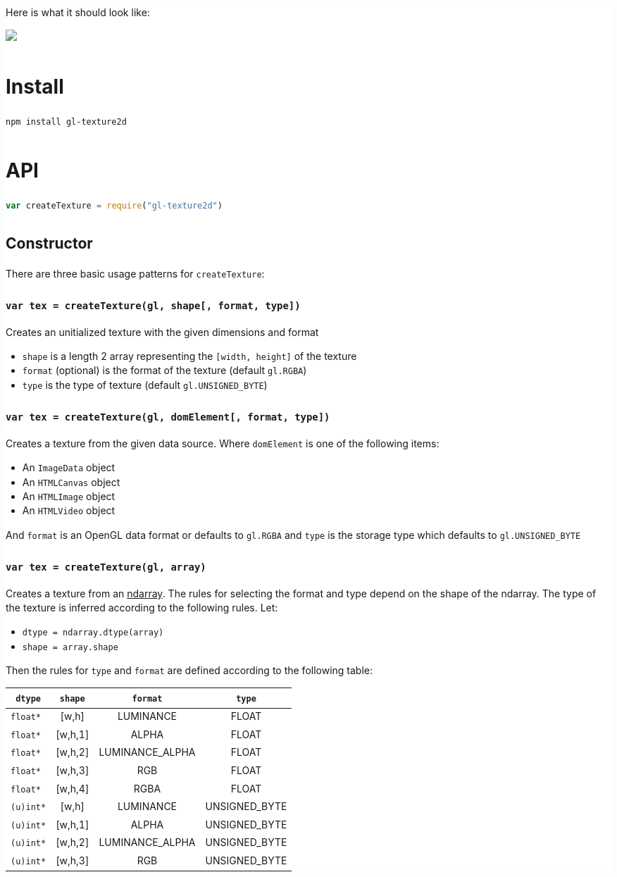 Here is what it should look like:

<img src="https://raw.github.com/mikolalysenko/gl-texture2d/master/screenshot.png">

# Install

    npm install gl-texture2d

# API

```javascript
var createTexture = require("gl-texture2d")
```

## Constructor
There are three basic usage patterns for `createTexture`:

### `var tex = createTexture(gl, shape[, format, type])`
Creates an unitialized texture with the given dimensions and format

* `shape` is a length 2 array representing the `[width, height]` of the texture
* `format` (optional) is the format of the texture (default `gl.RGBA`)
* `type` is the type of texture (default `gl.UNSIGNED_BYTE`)

### `var tex = createTexture(gl, domElement[, format, type])`
Creates a texture from the given data source.  Where `domElement` is one of the following items:

* An `ImageData` object
* An `HTMLCanvas` object
* An `HTMLImage` object
* An `HTMLVideo` object

And `format` is an OpenGL data format or defaults to `gl.RGBA` and `type` is the storage type which defaults to `gl.UNSIGNED_BYTE`

### `var tex = createTexture(gl, array)`
Creates a texture from an [ndarray](https://github.com/mikolalysenko/ndarray).  The rules for selecting the format and type depend on the shape of the ndarray.  The type of the texture is inferred according to the following rules.  Let:

* `dtype = ndarray.dtype(array)`
* `shape = array.shape`

Then the rules for `type` and `format` are defined according to the following table:

| `dtype`      | `shape`    | `format`        | `type`                 |
| ------------ |:----------:|:---------------:|:----------------------:|
| `float*`     | [w,h]      | LUMINANCE       | FLOAT                  |
| `float*`     | [w,h,1]    | ALPHA           | FLOAT                  |
| `float*`     | [w,h,2]    | LUMINANCE_ALPHA | FLOAT                  |
| `float*`     | [w,h,3]    | RGB             | FLOAT                  |
| `float*`     | [w,h,4]    | RGBA            | FLOAT                  |
| `(u)int*`    | [w,h]      | LUMINANCE       | UNSIGNED_BYTE          |
| `(u)int*`    | [w,h,1]    | ALPHA           | UNSIGNED_BYTE          |
| `(u)int*`    | [w,h,2]    | LUMINANCE_ALPHA | UNSIGNED_BYTE          |
| `(u)int*`    | [w,h,3]    | RGB             | UNSIGNED_BYTE          |